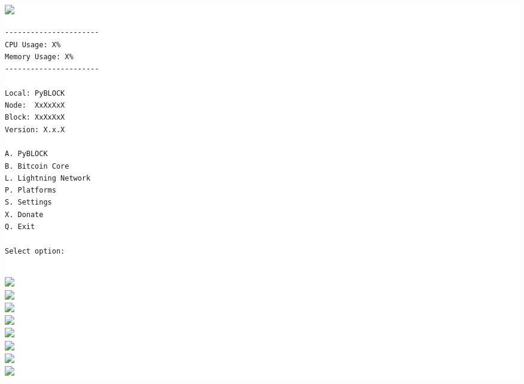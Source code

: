 <img src="./pybitblock/resources/images/Logo.PNG" width="80%" />

   
    ----------------------
    CPU Usage: X% 
    Memory Usage: X% 
    ----------------------
	
    Local: PyBLOCK
    Node:  XxXxXxX
    Block: XxXxXxX
    Version: X.x.X
    
    A. PyBLOCK
    B. Bitcoin Core
    L. Lightning Network
    P. Platforms
    S. Settings
    X. Donate
    Q. Exit
    
    Select option:     


<br />

<img src="https://pbs.twimg.com/media/FOny7OjVUAQs8Yf.jpg" width="50%" />

<br />

<img src="https://pbs.twimg.com/media/Entgg9HXEAI6yea.jpg" width="50%" />

<br />

<img src="https://pbs.twimg.com/media/FOk4li-XsAM0wje.jpg" width="50%" />

<br />

<img src="https://pbs.twimg.com/media/FOkh2BmWYAA2LZq.jpg" width="50%" />

<br />

<img src="https://pbs.twimg.com/media/FNNUNIWXwAAajhL.jpg" width="50%" />

<br />

<img src="https://pbs.twimg.com/media/FNpv1tpWYAgzYWM.jpg" width="50%" />

<br />

<img src="https://pbs.twimg.com/media/Fkla4uSWIAUxsAK.jpg" width="50%" />

<br />

<img src="https://pbs.twimg.com/media/FkQ9v2bXgAIvr5H.jpg" width="50%" />
